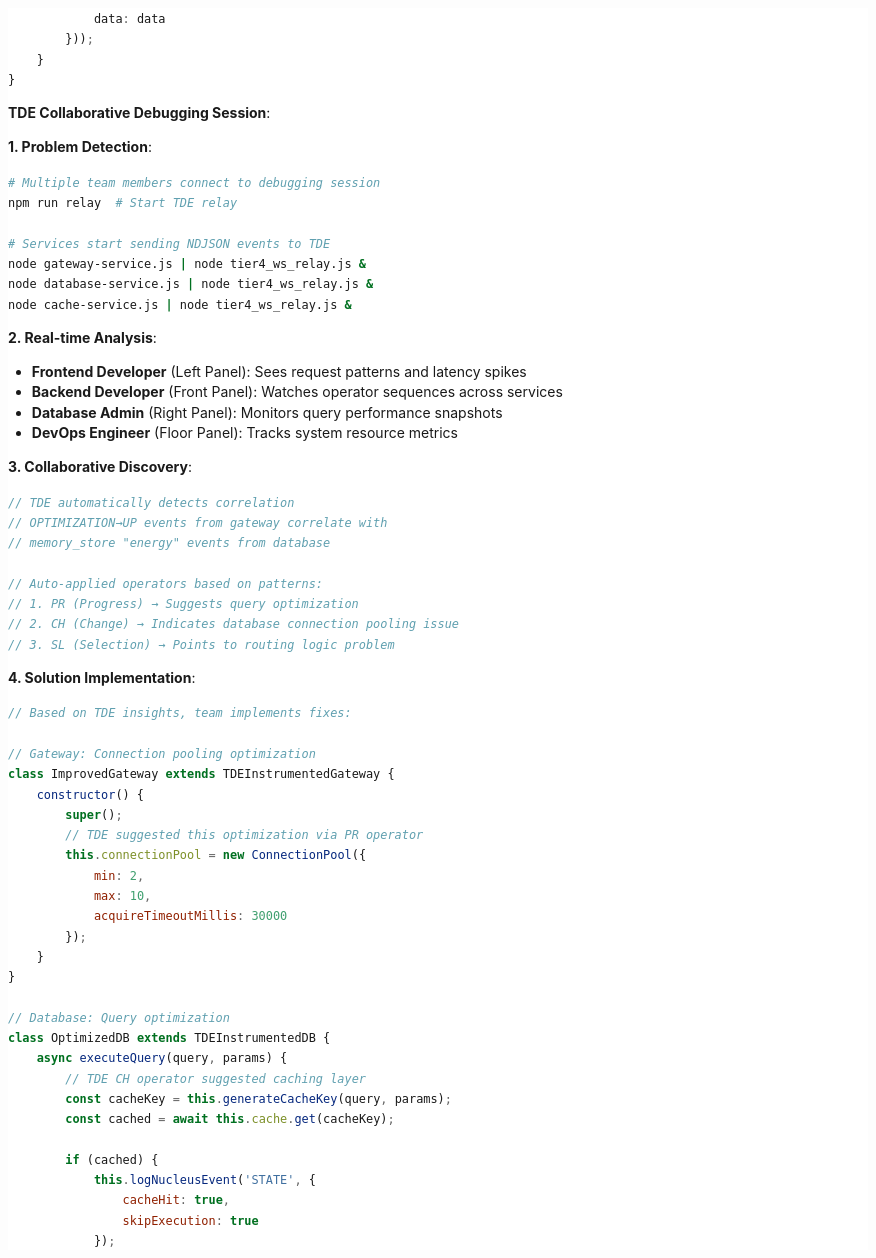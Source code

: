 ```javascript
            data: data
        }));
    }
}
```

**TDE Collaborative Debugging Session**:

**1. Problem Detection**:
```bash
# Multiple team members connect to debugging session
npm run relay  # Start TDE relay

# Services start sending NDJSON events to TDE
node gateway-service.js | node tier4_ws_relay.js &
node database-service.js | node tier4_ws_relay.js &
node cache-service.js | node tier4_ws_relay.js &
```

**2. Real-time Analysis**:
- **Frontend Developer** (Left Panel): Sees request patterns and latency spikes
- **Backend Developer** (Front Panel): Watches operator sequences across services
- **Database Admin** (Right Panel): Monitors query performance snapshots
- **DevOps Engineer** (Floor Panel): Tracks system resource metrics

**3. Collaborative Discovery**:
```javascript
// TDE automatically detects correlation
// OPTIMIZATION→UP events from gateway correlate with
// memory_store "energy" events from database

// Auto-applied operators based on patterns:
// 1. PR (Progress) → Suggests query optimization
// 2. CH (Change) → Indicates database connection pooling issue
// 3. SL (Selection) → Points to routing logic problem
```

**4. Solution Implementation**:
```javascript
// Based on TDE insights, team implements fixes:

// Gateway: Connection pooling optimization
class ImprovedGateway extends TDEInstrumentedGateway {
    constructor() {
        super();
        // TDE suggested this optimization via PR operator
        this.connectionPool = new ConnectionPool({
            min: 2,
            max: 10,
            acquireTimeoutMillis: 30000
        });
    }
}

// Database: Query optimization
class OptimizedDB extends TDEInstrumentedDB {
    async executeQuery(query, params) {
        // TDE CH operator suggested caching layer
        const cacheKey = this.generateCacheKey(query, params);
        const cached = await this.cache.get(cacheKey);

        if (cached) {
            this.logNucleusEvent('STATE', {
                cacheHit: true,
                skipExecution: true
            });
```